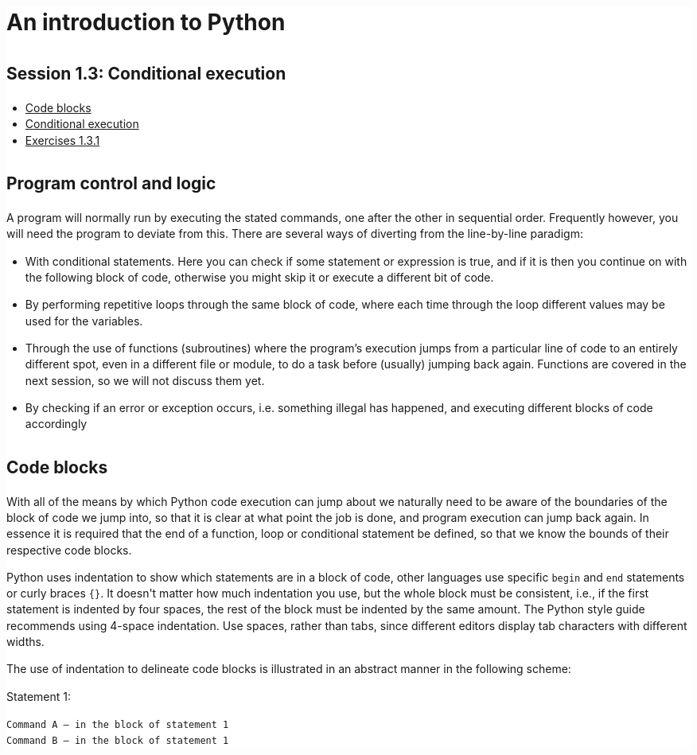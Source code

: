 
# An introduction to Python

## Session 1.3: Conditional execution

- [Code blocks](#Code-blocks)
- [Conditional execution](#Conditional-execution)
- [Exercises 1.3.1](#Exercises-1.3.1)

## Program control and logic

A program will normally run by executing the stated commands, one after the other in sequential order. Frequently however, you will need the program to deviate from this. There are several ways of diverting from the line-by-line paradigm:

- With conditional statements. Here you can check if some statement or expression is true, and if it is then you continue on with the following block of code, otherwise you might skip it or execute a different bit of code.

- By performing repetitive loops through the same block of code, where each time through the loop different values may be used for the variables.

- Through the use of functions (subroutines) where the program’s execution jumps from a particular line of code to an entirely different spot, even in a different file or module, to do a task before (usually) jumping back again. Functions are covered in the next session, so we will not discuss them yet.

- By checking if an error or exception occurs, i.e. something illegal has happened, and executing different blocks of code accordingly

## Code blocks

With all of the means by which Python code execution can jump about we naturally need to be aware of the boundaries of the block of code we jump into, so that it is clear at what point the job is done, and program execution can jump back again. In essence it is required that the end of a function, loop or conditional statement be defined, so that we know the bounds of their respective code blocks.

Python uses indentation to show which statements are in a block of code, other languages use specific `begin` and `end` statements or curly braces `{}`. It doesn't matter how much indentation you use, but the whole block must be consistent, i.e., if the first statement is indented by four spaces, the rest of the block must be indented by the same amount. The Python style guide recommends using 4-space indentation. Use spaces, rather than tabs, since different editors display tab characters with different widths.

The use of indentation to delineate code blocks is illustrated in an abstract manner in the following scheme: 

Statement 1:

    Command A – in the block of statement 1
    Command B – in the block of statement 1
  